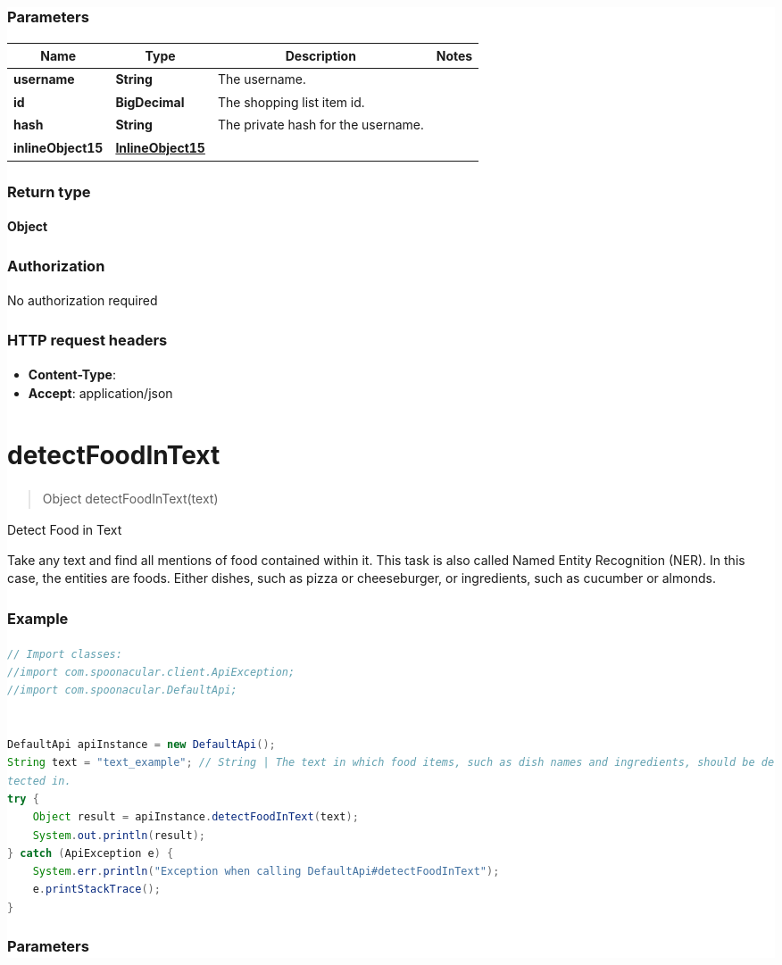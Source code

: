 ### Parameters

Name | Type | Description  | Notes
------------- | ------------- | ------------- | -------------
 **username** | **String**| The username. |
 **id** | **BigDecimal**| The shopping list item id. |
 **hash** | **String**| The private hash for the username. |
 **inlineObject15** | [**InlineObject15**](InlineObject15.md)|  |

### Return type

**Object**

### Authorization

No authorization required

### HTTP request headers

 - **Content-Type**: 
 - **Accept**: application/json

<a name="detectFoodInText"></a>
# **detectFoodInText**
> Object detectFoodInText(text)

Detect Food in Text

Take any text and find all mentions of food contained within it. This task is also called Named Entity Recognition (NER). In this case, the entities are foods. Either dishes, such as pizza or cheeseburger, or ingredients, such as cucumber or almonds.

### Example
```java
// Import classes:
//import com.spoonacular.client.ApiException;
//import com.spoonacular.DefaultApi;


DefaultApi apiInstance = new DefaultApi();
String text = "text_example"; // String | The text in which food items, such as dish names and ingredients, should be detected in.
try {
    Object result = apiInstance.detectFoodInText(text);
    System.out.println(result);
} catch (ApiException e) {
    System.err.println("Exception when calling DefaultApi#detectFoodInText");
    e.printStackTrace();
}
```

### Parameters
